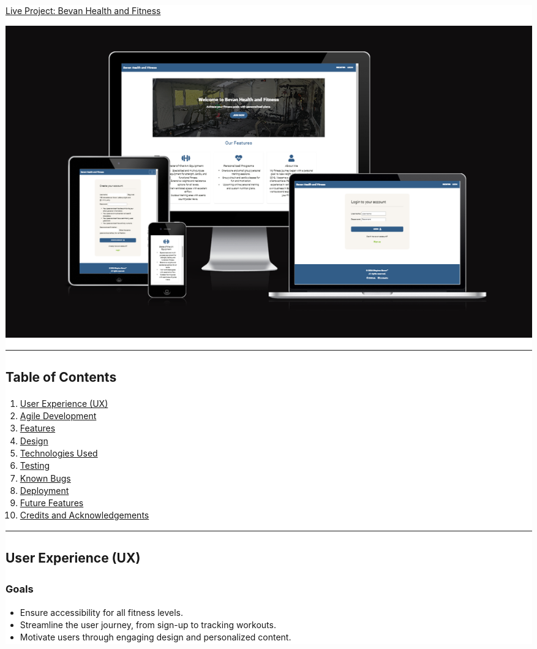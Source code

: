[Live Project: Bevan Health and Fitness](https://bevanhealthandfitness-6624380c9483.herokuapp.com/)

![amiresponsive](Readme_images/amiresponsive/project.png)

---

## Table of Contents

1. [User Experience (UX)](#user-experience-ux)
2. [Agile Development](#agile-development)
3. [Features](#features)
4. [Design](#design)
5. [Technologies Used](#technologies-used)
6. [Testing](#testing)
7. [Known Bugs](#known-bugs)
8. [Deployment](#deployment)
9. [Future Features](#future-features)
10. [Credits and Acknowledgements](#credits-and-acknowledgements)

---

## User Experience (UX)

### **Goals**
- Ensure accessibility for all fitness levels.
- Streamline the user journey, from sign-up to tracking workouts.
- Motivate users through engaging design and personalized content.
